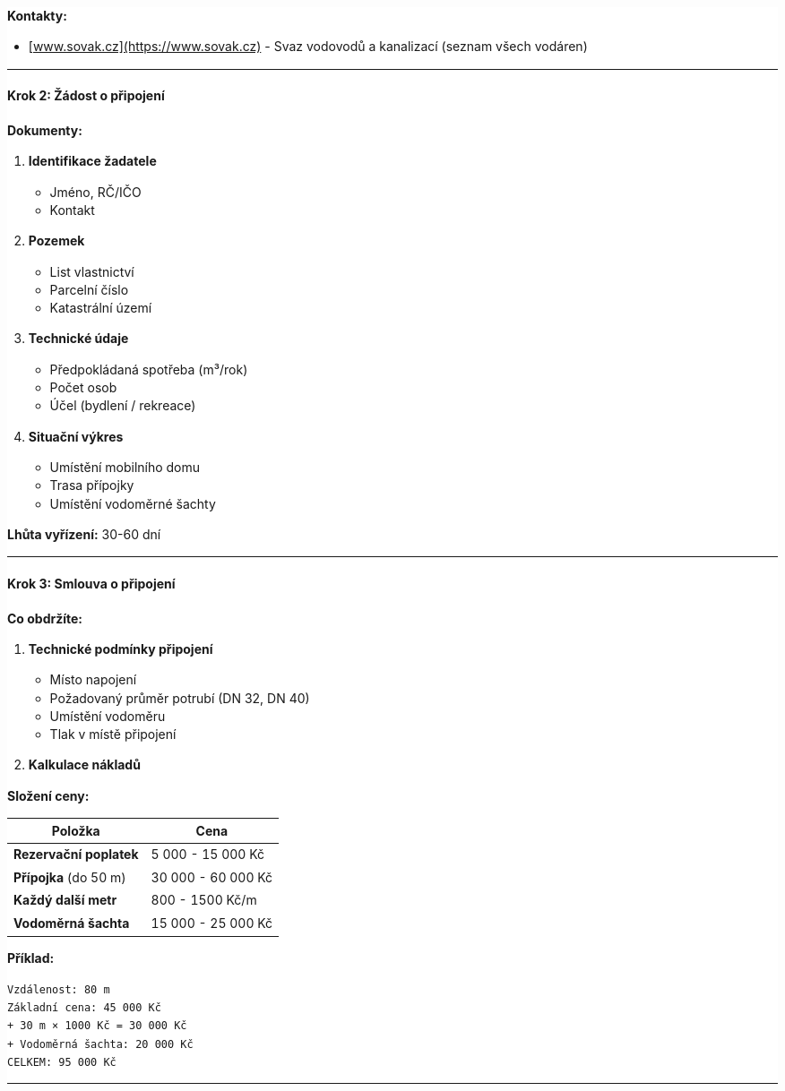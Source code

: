 **Kontakty:**
- [www.sovak.cz](https://www.sovak.cz) - Svaz vodovodů a kanalizací (seznam všech vodáren)

---

#### Krok 2: Žádost o připojení

**Dokumenty:**

1. **Identifikace žadatele**
   - Jméno, RČ/IČO
   - Kontakt

2. **Pozemek**
   - List vlastnictví
   - Parcelní číslo
   - Katastrální území

3. **Technické údaje**
   - Předpokládaná spotřeba (m³/rok)
   - Počet osob
   - Účel (bydlení / rekreace)

4. **Situační výkres**
   - Umístění mobilního domu
   - Trasa přípojky
   - Umístění vodoměrné šachty

**Lhůta vyřízení:** 30-60 dní

---

#### Krok 3: Smlouva o připojení

**Co obdržíte:**

1. **Technické podmínky připojení**
   - Místo napojení
   - Požadovaný průměr potrubí (DN 32, DN 40)
   - Umístění vodoměru
   - Tlak v místě připojení

2. **Kalkulace nákladů**

**Složení ceny:**

| Položka | Cena |
|---------|------|
| **Rezervační poplatek** | 5 000 - 15 000 Kč |
| **Přípojka** (do 50 m) | 30 000 - 60 000 Kč |
| **Každý další metr** | 800 - 1500 Kč/m |
| **Vodoměrná šachta** | 15 000 - 25 000 Kč |

**Příklad:**
```
Vzdálenost: 80 m
Základní cena: 45 000 Kč
+ 30 m × 1000 Kč = 30 000 Kč
+ Vodoměrná šachta: 20 000 Kč
CELKEM: 95 000 Kč
```

---